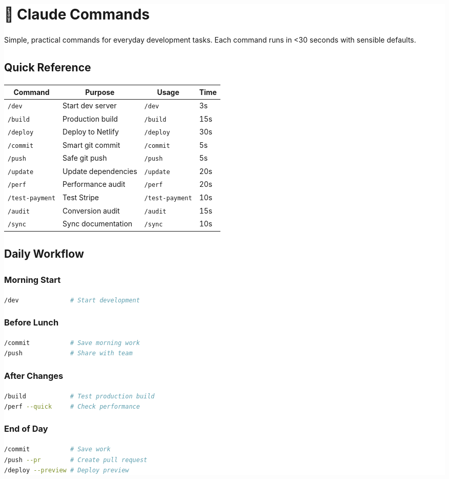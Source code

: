 # 🚀 Claude Commands

Simple, practical commands for everyday development tasks. Each command runs in <30 seconds with sensible defaults.

## Quick Reference

| Command | Purpose | Usage | Time |
|---------|---------|-------|------|
| `/dev` | Start dev server | `/dev` | 3s |
| `/build` | Production build | `/build` | 15s |
| `/deploy` | Deploy to Netlify | `/deploy` | 30s |
| `/commit` | Smart git commit | `/commit` | 5s |
| `/push` | Safe git push | `/push` | 5s |
| `/update` | Update dependencies | `/update` | 20s |
| `/perf` | Performance audit | `/perf` | 20s |
| `/test-payment` | Test Stripe | `/test-payment` | 10s |
| `/audit` | Conversion audit | `/audit` | 15s |
| `/sync` | Sync documentation | `/sync` | 10s |

## Daily Workflow

### Morning Start
```bash
/dev              # Start development
```

### Before Lunch
```bash
/commit           # Save morning work
/push             # Share with team
```

### After Changes
```bash
/build            # Test production build
/perf --quick     # Check performance
```

### End of Day
```bash
/commit           # Save work
/push --pr        # Create pull request
/deploy --preview # Deploy preview
```
